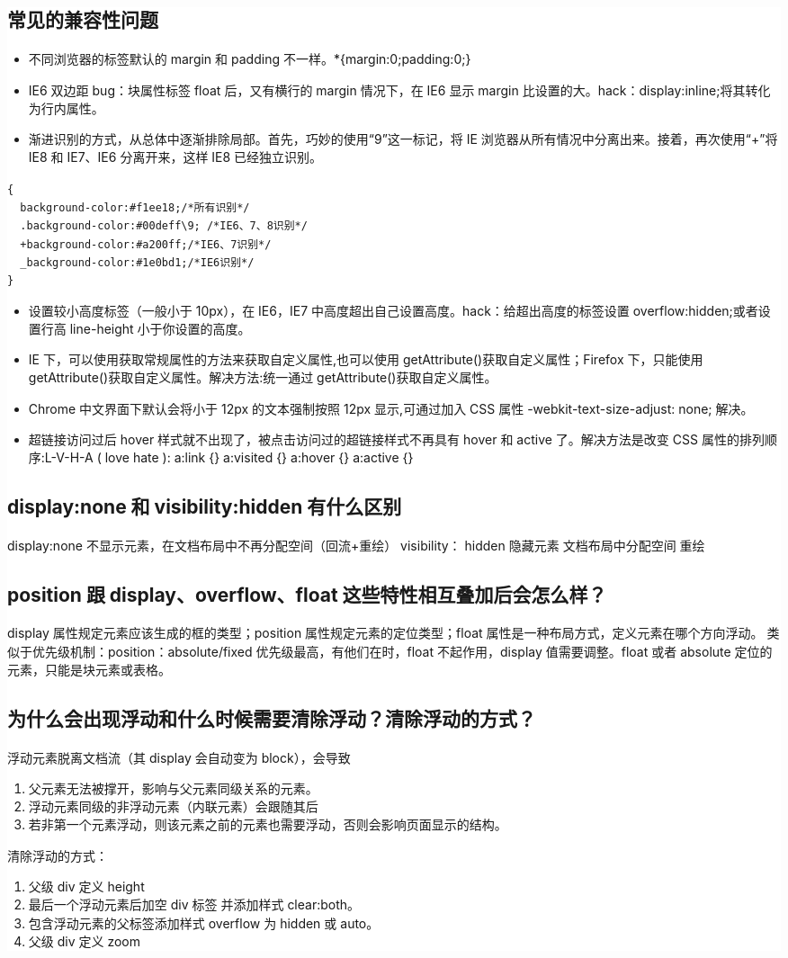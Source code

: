 ## 常见的兼容性问题

- 不同浏览器的标签默认的 margin 和 padding 不一样。\*{margin:0;padding:0;}

- IE6 双边距 bug：块属性标签 float 后，又有横行的 margin 情况下，在 IE6 显示 margin 比设置的大。hack：display:inline;将其转化为行内属性。

- 渐进识别的方式，从总体中逐渐排除局部。首先，巧妙的使用“9”这一标记，将 IE 浏览器从所有情况中分离出来。接着，再次使用“+”将 IE8 和 IE7、IE6 分离开来，这样 IE8 已经独立识别。

```
{
  background-color:#f1ee18;/*所有识别*/
  .background-color:#00deff\9; /*IE6、7、8识别*/
  +background-color:#a200ff;/*IE6、7识别*/
  _background-color:#1e0bd1;/*IE6识别*/
}
```

- 设置较小高度标签（一般小于 10px），在 IE6，IE7 中高度超出自己设置高度。hack：给超出高度的标签设置 overflow:hidden;或者设置行高 line-height 小于你设置的高度。

- IE 下，可以使用获取常规属性的方法来获取自定义属性,也可以使用 getAttribute()获取自定义属性；Firefox 下，只能使用 getAttribute()获取自定义属性。解决方法:统一通过 getAttribute()获取自定义属性。

- Chrome 中文界面下默认会将小于 12px 的文本强制按照 12px 显示,可通过加入 CSS 属性 -webkit-text-size-adjust: none; 解决。

- 超链接访问过后 hover 样式就不出现了，被点击访问过的超链接样式不再具有 hover 和 active 了。解决方法是改变 CSS 属性的排列顺序:L-V-H-A ( love hate ): a:link {} a:visited {} a:hover {} a:active {}

## display:none 和 visibility:hidden 有什么区别

display:none 不显示元素，在文档布局中不再分配空间（回流+重绘）
visibility： hidden 隐藏元素 文档布局中分配空间 重绘

## position 跟 display、overflow、float 这些特性相互叠加后会怎么样？

display 属性规定元素应该生成的框的类型；position 属性规定元素的定位类型；float 属性是一种布局方式，定义元素在哪个方向浮动。
类似于优先级机制：position：absolute/fixed 优先级最高，有他们在时，float 不起作用，display 值需要调整。float 或者 absolute 定位的元素，只能是块元素或表格。

## 为什么会出现浮动和什么时候需要清除浮动？清除浮动的方式？

浮动元素脱离文档流（其 display 会自动变为 block），会导致

1. 父元素无法被撑开，影响与父元素同级关系的元素。
2. 浮动元素同级的非浮动元素（内联元素）会跟随其后
3. 若非第一个元素浮动，则该元素之前的元素也需要浮动，否则会影响页面显示的结构。

清除浮动的方式：

1. 父级 div 定义 height
2. 最后一个浮动元素后加空 div 标签 并添加样式 clear:both。
3. 包含浮动元素的父标签添加样式 overflow 为 hidden 或 auto。
4. 父级 div 定义 zoom
